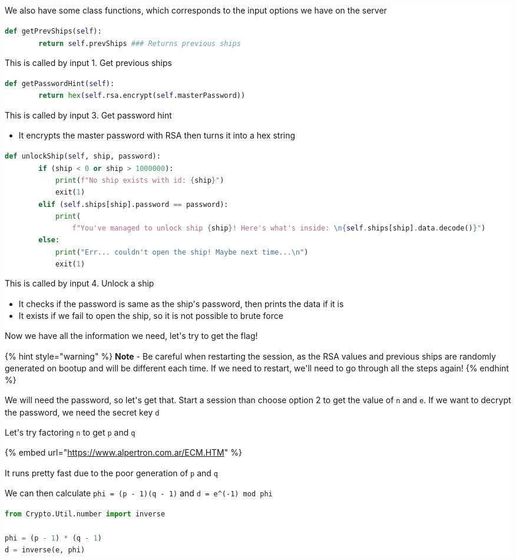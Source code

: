 We also have some class functions, which corresponds to the input options we have on the server

```python
def getPrevShips(self):
        return self.prevShips ### Returns previous ships
```

This is called by input 1. Get previous ships

```python
def getPasswordHint(self):
        return hex(self.rsa.encrypt(self.masterPassword))
```

This is called by input 3. Get password hint

* It encrypts the master password with RSA then turns it into a hex string

```python
def unlockShip(self, ship, password):
        if (ship < 0 or ship > 1000000):
            print(f"No ship exists with id: {ship}")
            exit(1)
        elif (self.ships[ship].password == password):
            print(
                f"You've managed to unlock ship {ship}! Here's what's inside: \n{self.ships[ship].data.decode()}")
        else:
            print("Err... couldn't open the ship! Maybe next time...\n")
            exit(1)
```

This is called by input 4. Unlock a ship

* It checks if the password is same as the ship's password, then prints the data if it is
* It exists if we fail to open the ship, so it is not possible to brute force

Now we have all the information we need, let's try to get the flag!

{% hint style="warning" %}
**Note** - Be careful when restarting the session, as the RSA values and previous ships are randomly generated on bootup and will be different each time. If we need to restart, we'll need to go through all the steps again!
{% endhint %}

We will need the password, so let's get that. Start a session than choose option 2 to get the value of `n` and `e`. If we want to decrypt the password, we need the secret key `d`

Let's try factoring `n` to get `p` and `q`

{% embed url="https://www.alpertron.com.ar/ECM.HTM" %}

It runs pretty fast due to the poor generation of `p` and `q`

We can then calculate `phi = (p - 1)(q - 1)` and `d = e^(-1) mod phi`

```python
from Crypto.Util.number import inverse

phi = (p - 1) * (q - 1)
d = inverse(e, phi)
```
